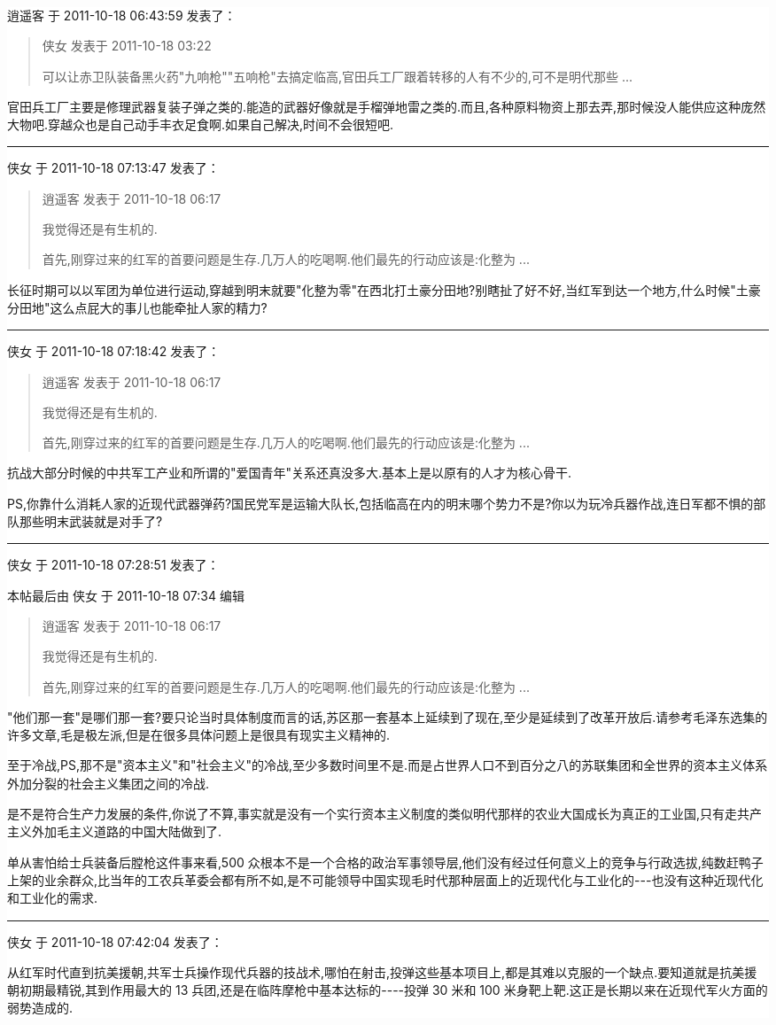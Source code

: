 
逍遥客 于 2011-10-18 06:43:59 发表了：

> 侠女 发表于 2011-10-18 03:22
>
> 可以让赤卫队装备黑火药"九响枪""五响枪"去搞定临高,官田兵工厂跟着转移的人有不少的,可不是明代那些 ...

官田兵工厂主要是修理武器复装子弹之类的.能造的武器好像就是手榴弹地雷之类的.而且,各种原料物资上那去弄,那时候没人能供应这种庞然大物吧.穿越众也是自己动手丰衣足食啊.如果自己解决,时间不会很短吧.

---

侠女 于 2011-10-18 07:13:47 发表了：

> 逍遥客 发表于 2011-10-18 06:17
>
> 我觉得还是有生机的.
>
> 首先,刚穿过来的红军的首要问题是生存.几万人的吃喝啊.他们最先的行动应该是:化整为 ...

长征时期可以以军团为单位进行运动,穿越到明末就要"化整为零"在西北打土豪分田地?别瞎扯了好不好,当红军到达一个地方,什么时候"土豪分田地"这么点屁大的事儿也能牵扯人家的精力?

---

侠女 于 2011-10-18 07:18:42 发表了：

> 逍遥客 发表于 2011-10-18 06:17
>
> 我觉得还是有生机的.
>
> 首先,刚穿过来的红军的首要问题是生存.几万人的吃喝啊.他们最先的行动应该是:化整为 ...

抗战大部分时候的中共军工产业和所谓的"爱国青年"关系还真没多大.基本上是以原有的人才为核心骨干.

PS,你靠什么消耗人家的近现代武器弹药?国民党军是运输大队长,包括临高在内的明末哪个势力不是?你以为玩冷兵器作战,连日军都不惧的部队那些明末武装就是对手了?

---

侠女 于 2011-10-18 07:28:51 发表了：

本帖最后由 侠女 于 2011-10-18 07:34 编辑

> 逍遥客 发表于 2011-10-18 06:17
>
> 我觉得还是有生机的.
>
> 首先,刚穿过来的红军的首要问题是生存.几万人的吃喝啊.他们最先的行动应该是:化整为 ...

"他们那一套"是哪们那一套?要只论当时具体制度而言的话,苏区那一套基本上延续到了现在,至少是延续到了改革开放后.请参考毛泽东选集的许多文章,毛是极左派,但是在很多具体问题上是很具有现实主义精神的.

至于冷战,PS,那不是"资本主义"和"社会主义"的冷战,至少多数时间里不是.而是占世界人口不到百分之八的苏联集团和全世界的资本主义体系外加分裂的社会主义集团之间的冷战.

是不是符合生产力发展的条件,你说了不算,事实就是没有一个实行资本主义制度的类似明代那样的农业大国成长为真正的工业国,只有走共产主义外加毛主义道路的中国大陆做到了.

单从害怕给士兵装备后膛枪这件事来看,500 众根本不是一个合格的政治军事领导层,他们没有经过任何意义上的竞争与行政选拔,纯数赶鸭子上架的业余群众,比当年的工农兵革委会都有所不如,是不可能领导中国实现毛时代那种层面上的近现代化与工业化的---也没有这种近现代化和工业化的需求.

---

侠女 于 2011-10-18 07:42:04 发表了：

从红军时代直到抗美援朝,共军士兵操作现代兵器的技战术,哪怕在射击,投弹这些基本项目上,都是其难以克服的一个缺点.要知道就是抗美援朝初期最精锐,其到作用最大的 13 兵团,还是在临阵摩枪中基本达标的----投弹 30 米和 100 米身靶上靶.这正是长期以来在近现代军火方面的弱势造成的.
